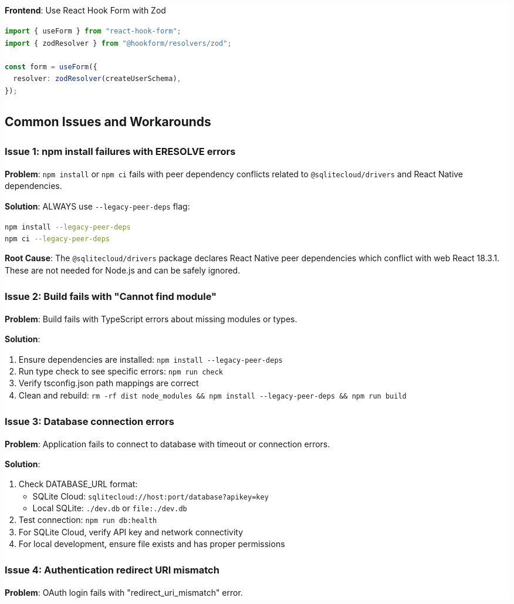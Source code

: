 **Frontend**: Use React Hook Form with Zod

```typescript
import { useForm } from "react-hook-form";
import { zodResolver } from "@hookform/resolvers/zod";

const form = useForm({
  resolver: zodResolver(createUserSchema),
});
```

## Common Issues and Workarounds

### Issue 1: npm install failures with ERESOLVE errors

**Problem**: `npm install` or `npm ci` fails with peer dependency conflicts related to `@sqlitecloud/drivers` and React Native dependencies.

**Solution**: ALWAYS use `--legacy-peer-deps` flag:

```bash
npm install --legacy-peer-deps
npm ci --legacy-peer-deps
```

**Root Cause**: The `@sqlitecloud/drivers` package declares React Native peer dependencies which conflict with web React 18.3.1. These are not needed for Node.js and can be safely ignored.

### Issue 2: Build fails with "Cannot find module"

**Problem**: Build fails with TypeScript errors about missing modules or types.

**Solution**:

1. Ensure dependencies are installed: `npm install --legacy-peer-deps`
2. Run type check to see specific errors: `npm run check`
3. Verify tsconfig.json path mappings are correct
4. Clean and rebuild: `rm -rf dist node_modules && npm install --legacy-peer-deps && npm run build`

### Issue 3: Database connection errors

**Problem**: Application fails to connect to database with timeout or connection errors.

**Solution**:

1. Check DATABASE_URL format:
   - SQLite Cloud: `sqlitecloud://host:port/database?apikey=key`
   - Local SQLite: `./dev.db` or `file:./dev.db`
2. Test connection: `npm run db:health`
3. For SQLite Cloud, verify API key and network connectivity
4. For local development, ensure file exists and has proper permissions

### Issue 4: Authentication redirect URI mismatch

**Problem**: OAuth login fails with "redirect_uri_mismatch" error.
